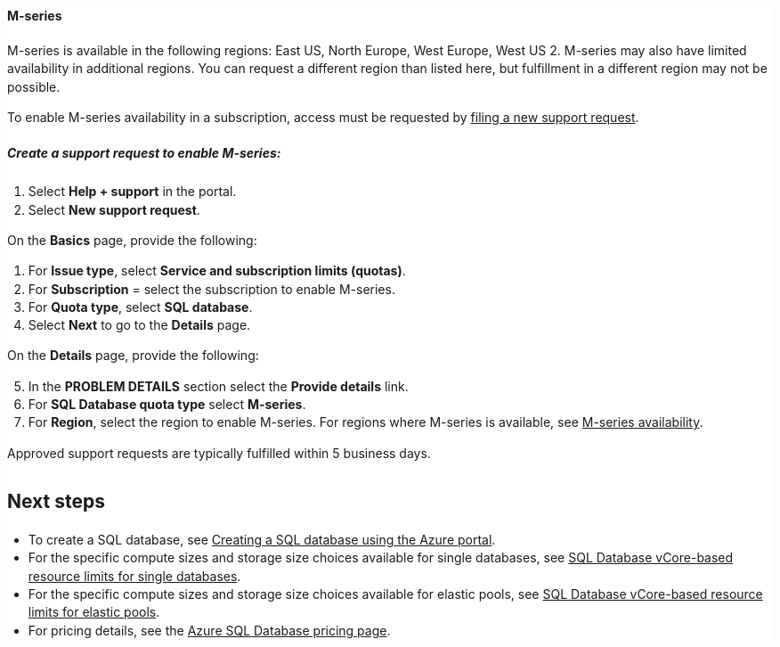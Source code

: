 
#### M-series

M-series is available in the following regions:
East US, North Europe, West Europe, West US 2.
M-series may also have limited availability in additional regions. You can request a different region than listed here, but fulfillment in a different region may not be possible.

To enable M-series availability in a subscription, access must be requested by [filing a new support request](#create-a-support-request-to-enable-m-series).


##### Create a support request to enable M-series: 

1. Select **Help + support** in the portal.
2. Select **New support request**.

On the **Basics** page, provide the following:

1. For **Issue type**, select **Service and subscription limits (quotas)**.
2. For **Subscription** = select the subscription to enable M-series.
3. For **Quota type**, select **SQL database**.
4. Select **Next** to go to the **Details** page.

On the **Details** page, provide the following:

5. In the **PROBLEM DETAILS** section select the **Provide details** link. 
6. For **SQL Database quota type** select **M-series**.
7. For **Region**, select the region to enable M-series.
    For regions where M-series is available, see [M-series availability](#m-series).

Approved support requests are typically fulfilled within 5 business days.


## Next steps

- To create a SQL database, see [Creating a SQL database using the Azure portal](sql-database-single-database-get-started.md).
- For the specific compute sizes and storage size choices available for single databases, see [SQL Database vCore-based resource limits for single databases](sql-database-vcore-resource-limits-single-databases.md).
- For the specific compute sizes and storage size choices available for elastic pools, see [SQL Database vCore-based resource limits for elastic pools](sql-database-vcore-resource-limits-elastic-pools.md).
- For pricing details, see the [Azure SQL Database pricing page](https://azure.microsoft.com/pricing/details/sql-database/single/).
